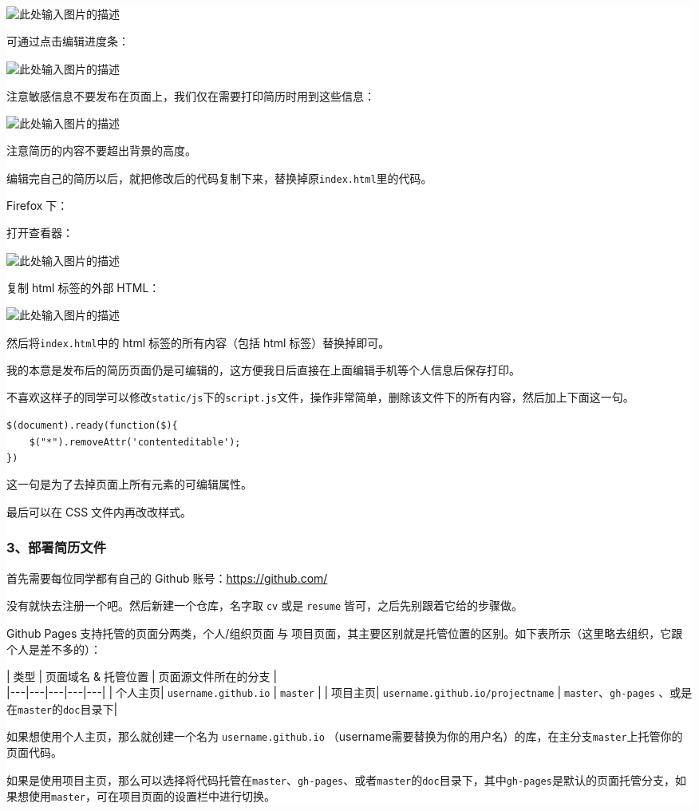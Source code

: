 ![此处输入图片的描述](https://dn-anything-about-doc.qbox.me/document-uid8834labid2084timestamp1472194174398.png/wm)

可通过点击编辑进度条：

![此处输入图片的描述](https://dn-anything-about-doc.qbox.me/document-uid8834labid2084timestamp1472194207572.png/wm)

注意敏感信息不要发布在页面上，我们仅在需要打印简历时用到这些信息：

![此处输入图片的描述](https://dn-anything-about-doc.qbox.me/document-uid8834labid2084timestamp1472195222729.png/wm)

注意简历的内容不要超出背景的高度。

编辑完自己的简历以后，就把修改后的代码复制下来，替换掉原``index.html``里的代码。

Firefox 下：

打开查看器：

![此处输入图片的描述](https://dn-anything-about-doc.qbox.me/document-uid8834labid2084timestamp1472743591122.png/wm)

复制 html 标签的外部 HTML：

![此处输入图片的描述](https://dn-anything-about-doc.qbox.me/document-uid8834labid2084timestamp1472743628808.png/wm)


然后将``index.html``中的 html 标签的所有内容（包括 html 标签）替换掉即可。


我的本意是发布后的简历页面仍是可编辑的，这方便我日后直接在上面编辑手机等个人信息后保存打印。

不喜欢这样子的同学可以修改``static/js``下的``script.js``文件，操作非常简单，删除该文件下的所有内容，然后加上下面这一句。

    $(document).ready(function($){
        $("*").removeAttr('contenteditable');        
    })

这一句是为了去掉页面上所有元素的可编辑属性。

最后可以在 CSS 文件内再改改样式。

### 3、部署简历文件

首先需要每位同学都有自己的 Github 账号：https://github.com/ 

没有就快去注册一个吧。然后新建一个仓库，名字取 ``cv`` 或是 ``resume`` 皆可，之后先别跟着它给的步骤做。

Github Pages 支持托管的页面分两类，个人/组织页面 与 项目页面，其主要区别就是托管位置的区别。如下表所示（这里略去组织，它跟个人是差不多的）：

| 类型  |  页面域名 & 托管位置 | 页面源文件所在的分支  |   
|---|---|---|---|---|
| 个人主页|  ``username.github.io`` |  ``master`` | 
|   项目主页| ``username.github.io/projectname``  | ``master``、``gh-pages`` 、或是在``master``的``doc``目录下|   

如果想使用个人主页，那么就创建一个名为 ``username.github.io`` （username需要替换为你的用户名）的库，在主分支``master``上托管你的页面代码。

如果是使用项目主页，那么可以选择将代码托管在``master``、``gh-pages``、或者``master``的``doc``目录下，其中``gh-pages``是默认的页面托管分支，如果想使用``master``，可在项目页面的设置栏中进行切换。
